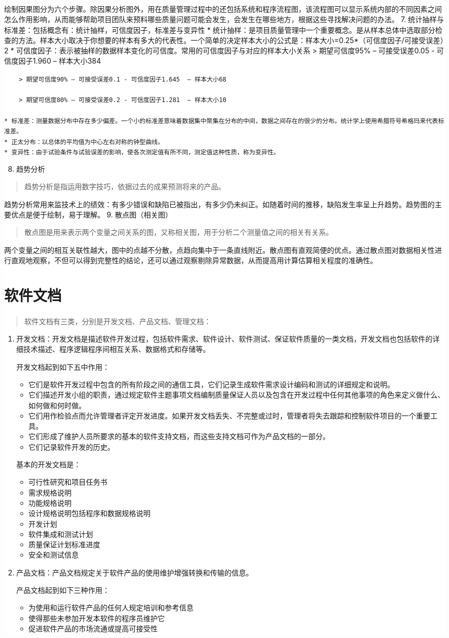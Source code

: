 绘制因果图分为六个步骤。除因果分析图外，用在质量管理过程中的还包括系统和程序流程图，该流程图可以显示系统内部的不同因素之间怎么作用影响，从而能够帮助项目团队来预料哪些质量问题可能会发生，会发生在哪些地方，根据这些寻找解决问题的办法。
7. 统计抽样与标准差：包括概念有：统计抽样，可信度因子，标准差与变异性
    * 统计抽样：是项目质量管理中一个重要概念。是从样本总体中选取部分检查的方法。样本大小取决于你想要的样本有多大的代表性。一个简单的决定样本大小的公式是：样本大小=0.25*（可信度因子/可接受误差）2
    * 可信度因子：表示被抽样的数据样本变化的可信度。常用的可信度因子与对应的样本大小关系
        > 期望可信度95% – 可接受误差0.05 - 可信度因子1.960  – 样本大小384
        
        > 期望可信度90% – 可接受误差0.1 - 可信度因子1.645  – 样本大小68
            
        > 期望可信度80% – 可接受误差0.2 - 可信度因子1.281  – 样本大小10
            
    * 标准差：测量数据分布中存在多少偏差。一个小的标准差意味着数据集中聚集在分布的中间，数据之间存在的很少的分布。统计学上使用希腊符号希格玛来代表标准差。
    * 正太分布：以总体的平均值为中心左右对称的钟型曲线。
    * 变异性：由于试验条件与试验误差的影响，使各次测定值有所不同，测定值这种性质，称为变异性。
8. 趋势分析
> 趋势分析是指运用数字技巧，依据过去的成果预测将来的产品。

趋势分析常用来监技术上的绩效：有多少错误和缺陷已被指出，有多少仍未纠正。如随着时间的推移，缺陷发生率呈上升趋势。趋势图的主要优点是便于绘制，易于理解。
9. 散点图（相关图）
> 散点图是用来表示两个变量之间关系的图，又称相关图，用于分析二个测量值之间的相关有关系。

两个变量之间的相互关联性越大，图中的点越不分散，点趋向集中于一条直线附近。散点图有直观简便的优点。通过散点图对数据相关性进行直观地观察，不但可以得到完整性的结论，还可以通过观察剔除异常数据，从而提高用计算估算相关程度的准确性。

# 软件文档

> 软件文档有三类，分别是开发文档、产品文档、管理文档：
    
1. 开发文档：开发文档是描述软件开发过程，包括软件需求、软件设计、软件测试、保证软件质量的一类文档，开发文档也包括软件的详细技术描述、程序逻辑程序间相互关系、数据格式和存储等。
    
    开发文档起到如下五中作用：
    * 它们是软件开发过程中包含的所有阶段之间的通信工具，它们记录生成软件需求设计编码和测试的详细规定和说明。
    * 它们描述开发小组的职责，通过规定软件主题事项文档编制质量保证人员以及包含在开发过程中任何其他事项的角色来定义做什么、如何做和何时做。
    * 它们用作检验点而允许管理者评定开发进度。如果开发文档丢失、不完整或过时，管理者将失去跟踪和控制软件项目的一个重要工具。
    * 它们形成了维护人员所要求的基本的软件支持文档，而这些支持文档可作为产品文档的一部分。
    * 它们记录软件开发的历史。
    
    基本的开发文档是：
    * 可行性研究和项目任务书 
    * 需求规格说明
    * 功能规格说明
    * 设计规格说明包括程序和数据规格说明
    * 开发计划
    * 软件集成和测试计划 
    * 质量保证计划标准进度 
    * 安全和测试信息
    
2. 产品文档：产品文档规定关于软件产品的使用维护增强转换和传输的信息。
    
    产品文档起到如下三种作用：
    * 为使用和运行软件产品的任何人规定培训和参考信息
    * 使得那些未参加开发本软件的程序员维护它
    * 促进软件产品的市场流通或提高可接受性 
    